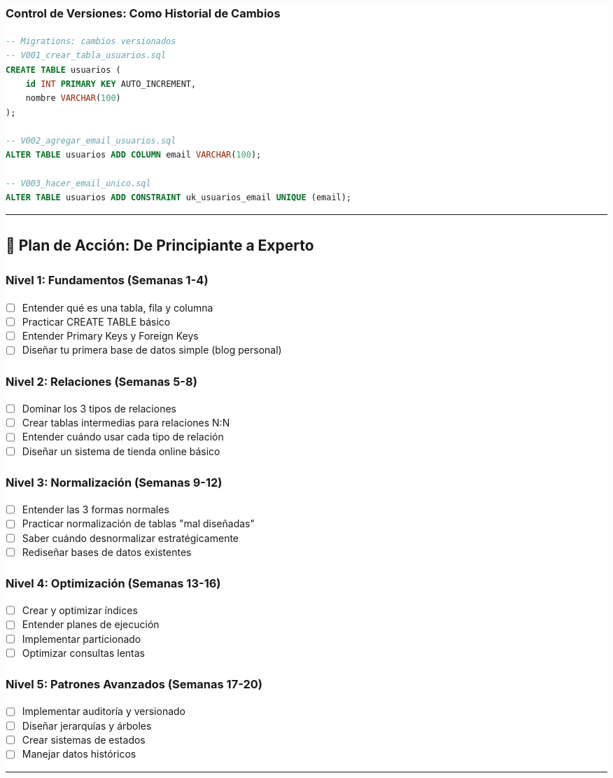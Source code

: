 ### **Control de Versiones: Como Historial de Cambios**

```sql
-- Migrations: cambios versionados
-- V001_crear_tabla_usuarios.sql
CREATE TABLE usuarios (
    id INT PRIMARY KEY AUTO_INCREMENT,
    nombre VARCHAR(100)
);

-- V002_agregar_email_usuarios.sql
ALTER TABLE usuarios ADD COLUMN email VARCHAR(100);

-- V003_hacer_email_unico.sql
ALTER TABLE usuarios ADD CONSTRAINT uk_usuarios_email UNIQUE (email);
```

---

## 🎯 **Plan de Acción: De Principiante a Experto**

### **Nivel 1: Fundamentos (Semanas 1-4)**

- [ ]  Entender qué es una tabla, fila y columna
- [ ]  Practicar CREATE TABLE básico
- [ ]  Entender Primary Keys y Foreign Keys
- [ ]  Diseñar tu primera base de datos simple (blog personal)

### **Nivel 2: Relaciones (Semanas 5-8)**

- [ ]  Dominar los 3 tipos de relaciones
- [ ]  Crear tablas intermedias para relaciones N:N
- [ ]  Entender cuándo usar cada tipo de relación
- [ ]  Diseñar un sistema de tienda online básico

### **Nivel 3: Normalización (Semanas 9-12)**

- [ ]  Entender las 3 formas normales
- [ ]  Practicar normalización de tablas "mal diseñadas"
- [ ]  Saber cuándo desnormalizar estratégicamente
- [ ]  Rediseñar bases de datos existentes

### **Nivel 4: Optimización (Semanas 13-16)**

- [ ]  Crear y optimizar índices
- [ ]  Entender planes de ejecución
- [ ]  Implementar particionado
- [ ]  Optimizar consultas lentas

### **Nivel 5: Patrones Avanzados (Semanas 17-20)**

- [ ]  Implementar auditoría y versionado
- [ ]  Diseñar jerarquías y árboles
- [ ]  Crear sistemas de estados
- [ ]  Manejar datos históricos

---